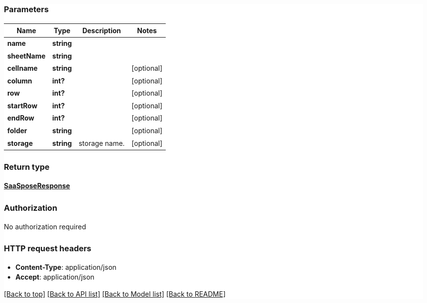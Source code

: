 ### Parameters

Name | Type | Description  | Notes
------------- | ------------- | ------------- | -------------
 **name** | **string**|  | 
 **sheetName** | **string**|  | 
 **cellname** | **string**|  | [optional] 
 **column** | **int?**|  | [optional] 
 **row** | **int?**|  | [optional] 
 **startRow** | **int?**|  | [optional] 
 **endRow** | **int?**|  | [optional] 
 **folder** | **string**|  | [optional] 
 **storage** | **string**| storage name. | [optional] 

### Return type

[**SaaSposeResponse**](SaaSposeResponse.md)

### Authorization

No authorization required

### HTTP request headers

 - **Content-Type**: application/json
 - **Accept**: application/json

[[Back to top]](#) [[Back to API list]](../README.md#documentation-for-api-endpoints) [[Back to Model list]](../README.md#documentation-for-models) [[Back to README]](../README.md)

